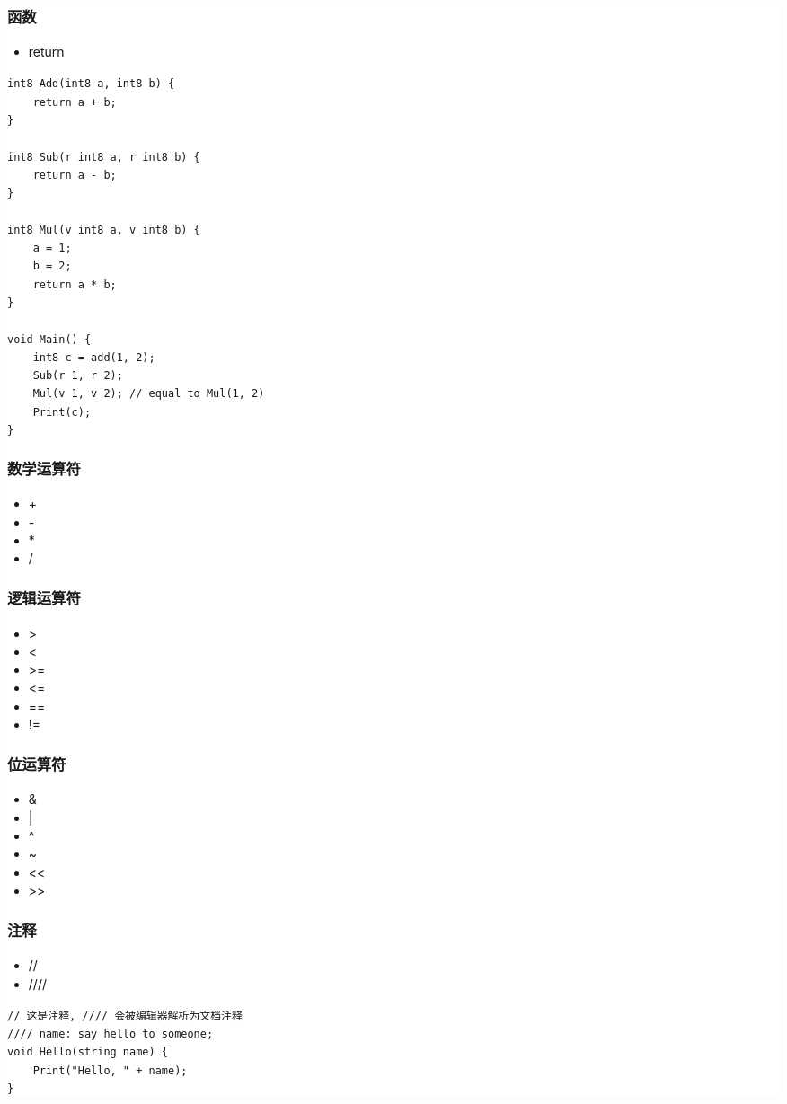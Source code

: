 ### 函数
- return
```
int8 Add(int8 a, int8 b) {
    return a + b;
}

int8 Sub(r int8 a, r int8 b) {
    return a - b;
}

int8 Mul(v int8 a, v int8 b) {
    a = 1;
    b = 2;
    return a * b;
}

void Main() {
    int8 c = add(1, 2);
    Sub(r 1, r 2);
    Mul(v 1, v 2); // equal to Mul(1, 2)
    Print(c);
}
```

### 数学运算符
- \+
- \-
- \*
- \/

### 逻辑运算符
- \>
- \<
- \>=
- \<=
- \==
- \!=

### 位运算符
- \&
- \|
- \^
- \~
- \<<
- \>>

### 注释
- //
- ////
```
// 这是注释, //// 会被编辑器解析为文档注释
//// name: say hello to someone;
void Hello(string name) {
    Print("Hello, " + name);
}
```
